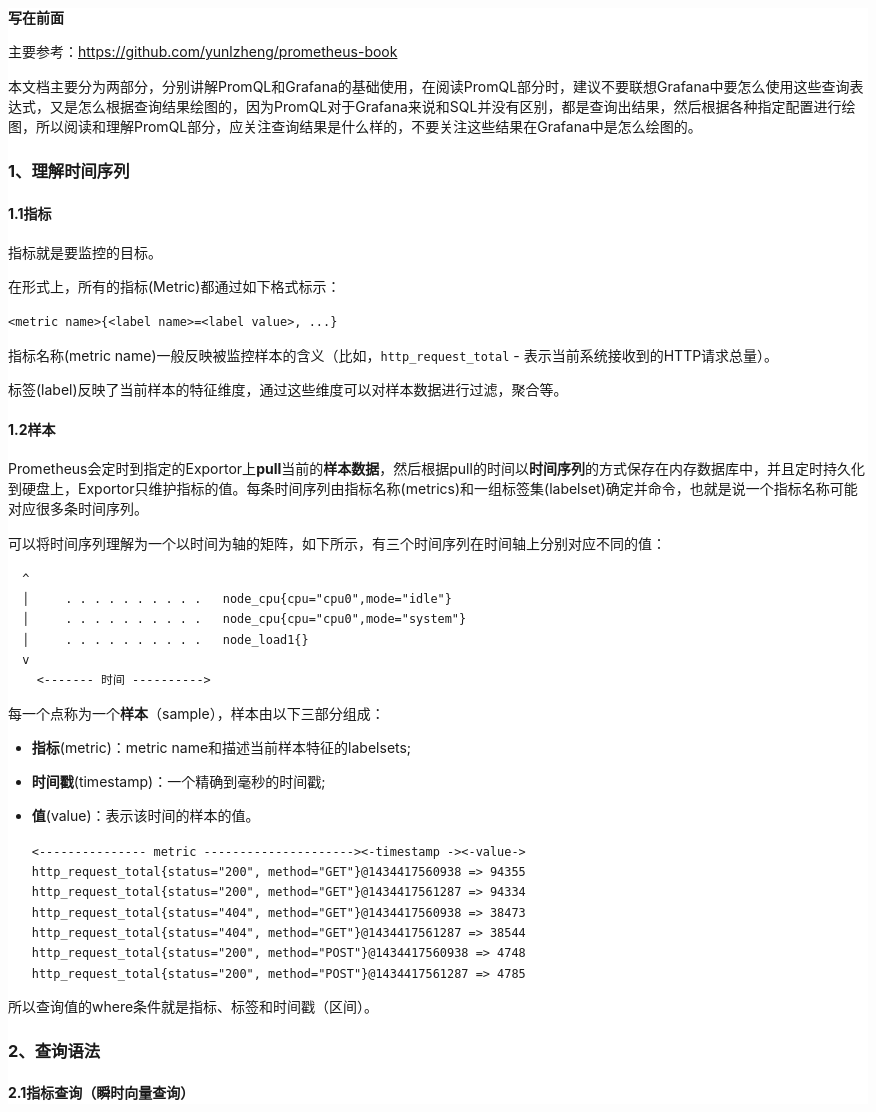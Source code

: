 **写在前面**

主要参考：https://github.com/yunlzheng/prometheus-book

本文档主要分为两部分，分别讲解PromQL和Grafana的基础使用，在阅读PromQL部分时，建议不要联想Grafana中要怎么使用这些查询表达式，又是怎么根据查询结果绘图的，因为PromQL对于Grafana来说和SQL并没有区别，都是查询出结果，然后根据各种指定配置进行绘图，所以阅读和理解PromQL部分，应关注查询结果是什么样的，不要关注这些结果在Grafana中是怎么绘图的。

### 1、理解时间序列

#### 1.1指标

 指标就是要监控的目标。

 在形式上，所有的指标(Metric)都通过如下格式标示：

    <metric name>{<label name>=<label value>, ...}


 指标名称(metric name)一般反映被监控样本的含义（比如，`http_request_total` - 表示当前系统接收到的HTTP请求总量）。

 标签(label)反映了当前样本的特征维度，通过这些维度可以对样本数据进行过滤，聚合等。

#### 1.2样本

 Prometheus会定时到指定的Exportor上**pull**当前的**样本数据**，然后根据pull的时间以**时间序列**的方式保存在内存数据库中，并且定时持久化到硬盘上，Exportor只维护指标的值。每条时间序列由指标名称(metrics)和一组标签集(labelset)确定并命令，也就是说一个指标名称可能对应很多条时间序列。

 可以将时间序列理解为一个以时间为轴的矩阵，如下所示，有三个时间序列在时间轴上分别对应不同的值：

      ^
      │     . . . . . . . . . .   node_cpu{cpu="cpu0",mode="idle"}
      │     . . . . . . . . . .   node_cpu{cpu="cpu0",mode="system"}
      │     . . . . . . . . . .   node_load1{}
      v
        <------- 时间 ---------->


 每一个点称为一个**样本**（sample），样本由以下三部分组成：

- **指标**(metric)：metric name和描述当前样本特征的labelsets;

- **时间戳**(timestamp)：一个精确到毫秒的时间戳;

- **值**(value)：表示该时间的样本的值。

  ``` 
  <--------------- metric ---------------------><-timestamp -><-value->
  http_request_total{status="200", method="GET"}@1434417560938 => 94355
  http_request_total{status="200", method="GET"}@1434417561287 => 94334
  http_request_total{status="404", method="GET"}@1434417560938 => 38473
  http_request_total{status="404", method="GET"}@1434417561287 => 38544
  http_request_total{status="200", method="POST"}@1434417560938 => 4748
  http_request_total{status="200", method="POST"}@1434417561287 => 4785
  ```

 所以查询值的where条件就是指标、标签和时间戳（区间）。

### 2、查询语法

#### 2.1指标查询（瞬时向量查询）
